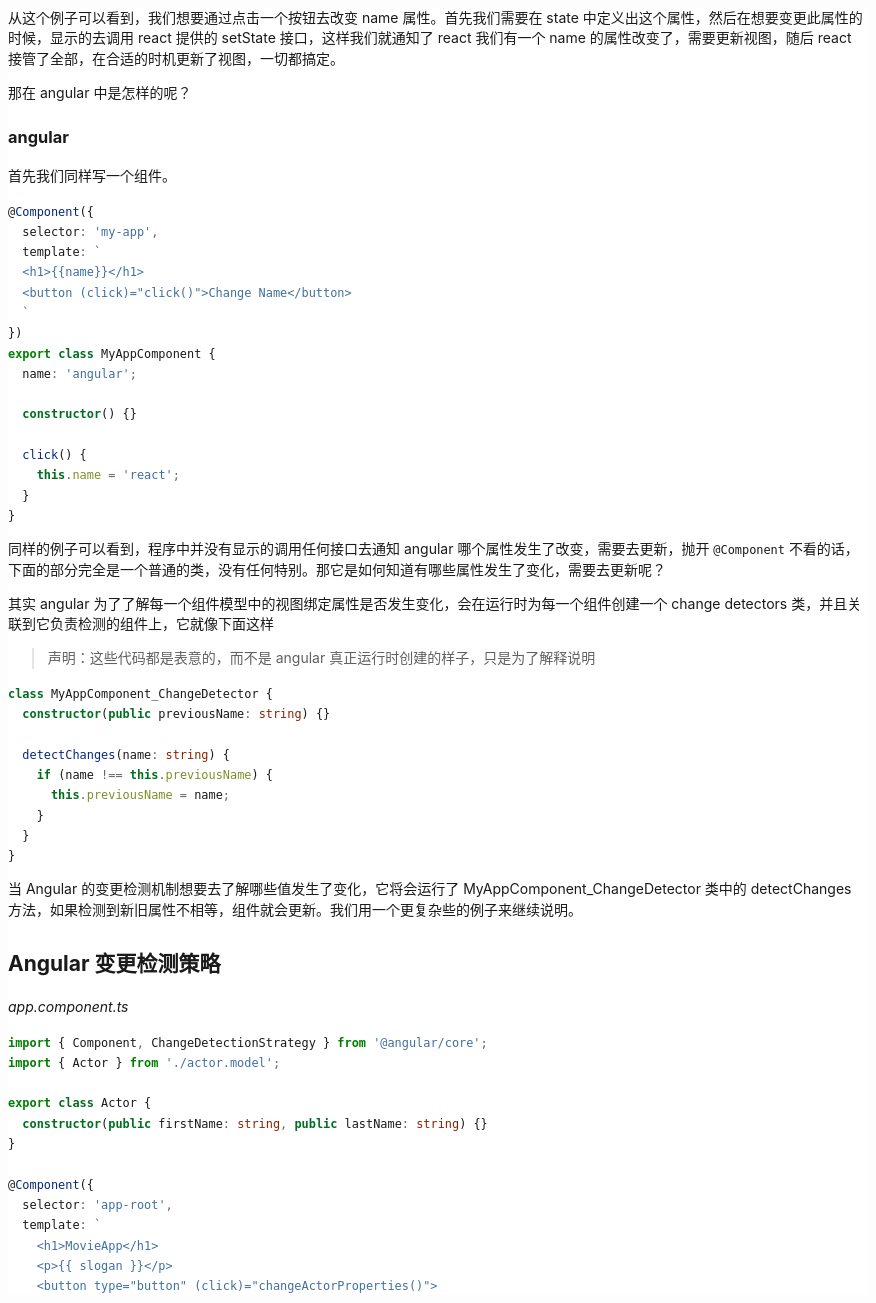 从这个例子可以看到，我们想要通过点击一个按钮去改变 name 属性。首先我们需要在 state 中定义出这个属性，然后在想要变更此属性的时候，显示的去调用 react 提供的 setState 接口，这样我们就通知了 react 我们有一个 name 的属性改变了，需要更新视图，随后 react 接管了全部，在合适的时机更新了视图，一切都搞定。

那在 angular 中是怎样的呢？

### angular

首先我们同样写一个组件。

```typescript
@Component({
  selector: 'my-app',
  template: `
  <h1>{{name}}</h1>
  <button (click)="click()">Change Name</button>
  `
})
export class MyAppComponent {
  name: 'angular';

  constructor() {}

  click() {
    this.name = 'react';
  }
}
```

同样的例子可以看到，程序中并没有显示的调用任何接口去通知 angular 哪个属性发生了改变，需要去更新，抛开 `@Component` 不看的话，下面的部分完全是一个普通的类，没有任何特别。那它是如何知道有哪些属性发生了变化，需要去更新呢？

其实 angular 为了了解每一个组件模型中的视图绑定属性是否发生变化，会在运行时为每一个组件创建一个 change detectors 类，并且关联到它负责检测的组件上，它就像下面这样

> 声明：这些代码都是表意的，而不是 angular 真正运行时创建的样子，只是为了解释说明

```typescript
class MyAppComponent_ChangeDetector {
  constructor(public previousName: string) {}

  detectChanges(name: string) {
    if (name !== this.previousName) {
      this.previousName = name;
    }
  }
}
```

当 Angular 的变更检测机制想要去了解哪些值发生了变化，它将会运行了 MyAppComponent_ChangeDetector 类中的 detectChanges 方法，如果检测到新旧属性不相等，组件就会更新。我们用一个更复杂些的例子来继续说明。

## Angular 变更检测策略

_app.component.ts_

```typescript
import { Component, ChangeDetectionStrategy } from '@angular/core';
import { Actor } from './actor.model';

export class Actor {
  constructor(public firstName: string, public lastName: string) {}
}

@Component({
  selector: 'app-root',
  template: `
    <h1>MovieApp</h1>
    <p>{{ slogan }}</p>
    <button type="button" (click)="changeActorProperties()">
```